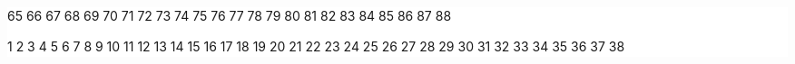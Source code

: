 65
66
67
68
69
70
71
72
73
74
75
76
77
78
79
80
81
82
83
84
85
86
87
88



1
2
3
4
5
6
7
8
9
10
11
12
13
14
15
16
17
18
19
20
21
22
23
24
25
26
27
28
29
30
31
32
33
34
35
36
37
38